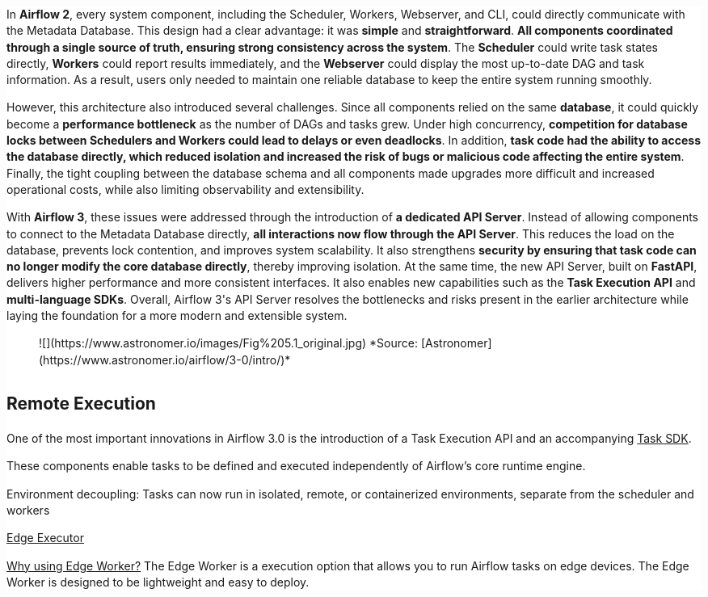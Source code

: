 In **Airflow 2**, every system component, including the Scheduler, Workers, Webserver, and CLI, could directly communicate with the Metadata Database. This design had a clear advantage: it was **simple** and **straightforward**. **All components coordinated through a single source of truth, ensuring strong consistency across the system**. The **Scheduler** could write task states directly, **Workers** could report results immediately, and the **Webserver** could display the most up-to-date DAG and task information. As a result, users only needed to maintain one reliable database to keep the entire system running smoothly.

However, this architecture also introduced several challenges. Since all components relied on the same **database**, it could quickly become a **performance bottleneck** as the number of DAGs and tasks grew. Under high concurrency, **competition for database locks between Schedulers and Workers could lead to delays or even deadlocks**. In addition, **task code had the ability to access the database directly, which reduced isolation and increased the risk of bugs or malicious code affecting the entire system**. Finally, the tight coupling between the database schema and all components made upgrades more difficult and increased operational costs, while also limiting observability and extensibility.

With **Airflow 3**, these issues were addressed through the introduction of **a dedicated API Server**. Instead of allowing components to connect to the Metadata Database directly, **all interactions now flow through the API Server**. This reduces the load on the database, prevents lock contention, and improves system scalability. It also strengthens **security by ensuring that task code can no longer modify the core database directly**, thereby improving isolation. At the same time, the new API Server, built on **FastAPI**, delivers higher performance and more consistent interfaces. It also enables new capabilities such as the **Task Execution API** and **multi-language SDKs**. Overall, Airflow 3's API Server resolves the bottlenecks and risks present in the earlier architecture while laying the foundation for a more modern and extensible system.

<figure markdown="span">
  ![](https://www.astronomer.io/images/Fig%205.1_original.jpg)
  *Source: [Astronomer](https://www.astronomer.io/airflow/3-0/intro/)*
</figure>

## Remote Execution

<iframe width="560" height="315" src="https://www.youtube.com/embed/RypyFfKBPAQ?si=2pXDK1Frg4QQlbUV" title="YouTube video player" frameborder="0" allow="accelerometer; autoplay; clipboard-write; encrypted-media; gyroscope; picture-in-picture; web-share" referrerpolicy="strict-origin-when-cross-origin" allowfullscreen></iframe>

One of the most important innovations in Airflow 3.0 is the introduction of a Task Execution API and an accompanying [Task SDK](https://airflow.apache.org/docs/task-sdk/stable/examples.html#). 

These components enable tasks to be defined and executed independently of Airflow’s core runtime engine.

Environment decoupling: Tasks can now run in isolated, remote, or containerized environments, separate from the scheduler and workers

[Edge Executor](https://airflow.apache.org/docs/apache-airflow-providers-edge3/stable/edge_executor.html)

[Why using Edge Worker?](https://airflow.apache.org/docs/apache-airflow-providers-edge3/stable/why_edge.html) The Edge Worker is a execution option that allows you to run Airflow tasks on edge devices. The Edge Worker is designed to be lightweight and easy to deploy. 

